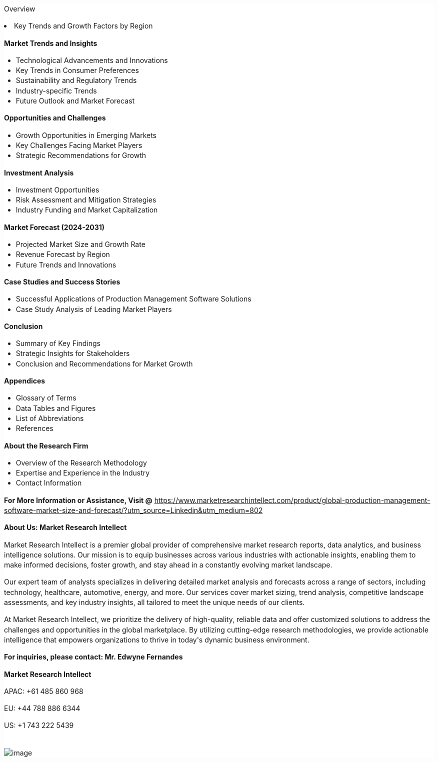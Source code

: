 Overview</li><li>Key Trends and Growth Factors by Region</li></ul><p><strong>Market Trends and Insights</strong></p><ul><li>Technological Advancements and Innovations</li><li>Key Trends in Consumer Preferences</li><li>Sustainability and Regulatory Trends</li><li>Industry-specific Trends</li><li>Future Outlook and Market Forecast</li></ul><p><strong>Opportunities and Challenges</strong></p><ul><li>Growth Opportunities in Emerging Markets</li><li>Key Challenges Facing Market Players</li><li>Strategic Recommendations for Growth</li></ul><p><strong>Investment Analysis</strong></p><ul><li>Investment Opportunities</li><li>Risk Assessment and Mitigation Strategies</li><li>Industry Funding and Market Capitalization</li></ul><p><strong>Market Forecast (2024-2031)</strong></p><ul><li>Projected Market Size and Growth Rate</li><li>Revenue Forecast by Region</li><li>Future Trends and Innovations</li></ul><p><strong>Case Studies and Success Stories</strong></p><ul><li>Successful Applications of Production Management Software Solutions</li><li>Case Study Analysis of Leading Market Players</li></ul><p><strong>Conclusion</strong></p><ul><li>Summary of Key Findings</li><li>Strategic Insights for Stakeholders</li><li>Conclusion and Recommendations for Market Growth</li></ul><p><strong>Appendices</strong></p><ul><li>Glossary of Terms</li><li>Data Tables and Figures</li><li>List of Abbreviations</li><li>References</li></ul><p><strong>About the Research Firm</strong></p><ul><li>Overview of the Research Methodology</li><li>Expertise and Experience in the Industry</li><li>Contact Information</li></ul></div><div class="article-main__content" data-test-id="publishing-text-block"><p><span class="font-[700]"><strong>For More Information or Assistance, Visit @</strong>&nbsp;<a href="https://www.marketresearchintellect.com/product/global-production-management-software-market-size-and-forecast/?utm_source=Linkedin&utm_medium=802">https://www.marketresearchintellect.com/product/global-production-management-software-market-size-and-forecast/?utm_source=Linkedin&utm_medium=802</a></span></p><p><strong>About Us: Market Research Intellect</strong></p><p>Market Research Intellect is a premier global provider of comprehensive market research reports, data analytics, and business intelligence solutions. Our mission is to equip businesses across various industries with actionable insights, enabling them to make informed decisions, foster growth, and stay ahead in a constantly evolving market landscape.</p><p>Our expert team of analysts specializes in delivering detailed market analysis and forecasts across a range of sectors, including technology, healthcare, automotive, energy, and more. Our services cover market sizing, trend analysis, competitive landscape assessments, and key industry insights, all tailored to meet the unique needs of our clients.</p><p>At Market Research Intellect, we prioritize the delivery of high-quality, reliable data and offer customized solutions to address the challenges and opportunities in the global marketplace. By utilizing cutting-edge research methodologies, we provide actionable intelligence that empowers organizations to thrive in today's dynamic business environment.</p><p><strong>For inquiries, please contact: Mr. Edwyne Fernandes</strong></p><p><strong>Market Research Intellect</strong></p><p>APAC: +61 485 860 968</p><p>EU: +44 788 886 6344</p><p>US: +1 743 222 5439</p></div><div class="article-main__content" data-test-id="publishing-text-block">&nbsp;</div>
![image](https://github.com/user-attachments/assets/e931d1d4-d659-47c9-b207-0c4c091775c7)
